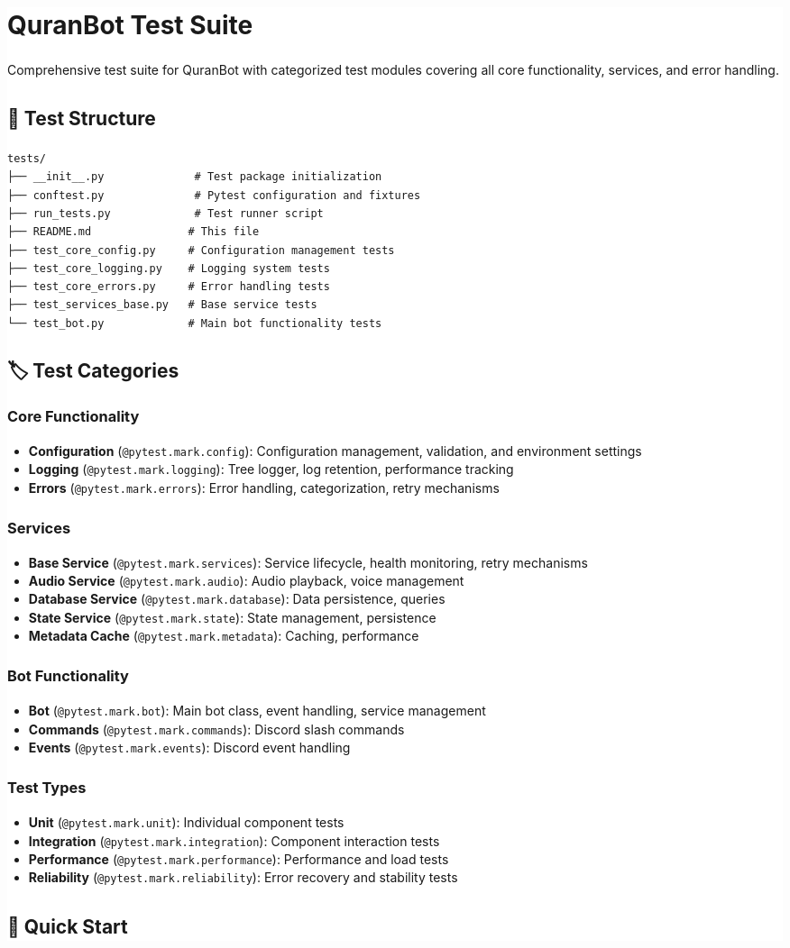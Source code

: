 # QuranBot Test Suite

Comprehensive test suite for QuranBot with categorized test modules covering all core functionality, services, and error handling.

## 📁 Test Structure

```
tests/
├── __init__.py              # Test package initialization
├── conftest.py              # Pytest configuration and fixtures
├── run_tests.py             # Test runner script
├── README.md               # This file
├── test_core_config.py     # Configuration management tests
├── test_core_logging.py    # Logging system tests
├── test_core_errors.py     # Error handling tests
├── test_services_base.py   # Base service tests
└── test_bot.py             # Main bot functionality tests
```

## 🏷️ Test Categories

### Core Functionality
- **Configuration** (`@pytest.mark.config`): Configuration management, validation, and environment settings
- **Logging** (`@pytest.mark.logging`): Tree logger, log retention, performance tracking
- **Errors** (`@pytest.mark.errors`): Error handling, categorization, retry mechanisms

### Services
- **Base Service** (`@pytest.mark.services`): Service lifecycle, health monitoring, retry mechanisms
- **Audio Service** (`@pytest.mark.audio`): Audio playback, voice management
- **Database Service** (`@pytest.mark.database`): Data persistence, queries
- **State Service** (`@pytest.mark.state`): State management, persistence
- **Metadata Cache** (`@pytest.mark.metadata`): Caching, performance

### Bot Functionality
- **Bot** (`@pytest.mark.bot`): Main bot class, event handling, service management
- **Commands** (`@pytest.mark.commands`): Discord slash commands
- **Events** (`@pytest.mark.events`): Discord event handling

### Test Types
- **Unit** (`@pytest.mark.unit`): Individual component tests
- **Integration** (`@pytest.mark.integration`): Component interaction tests
- **Performance** (`@pytest.mark.performance`): Performance and load tests
- **Reliability** (`@pytest.mark.reliability`): Error recovery and stability tests

## 🚀 Quick Start
